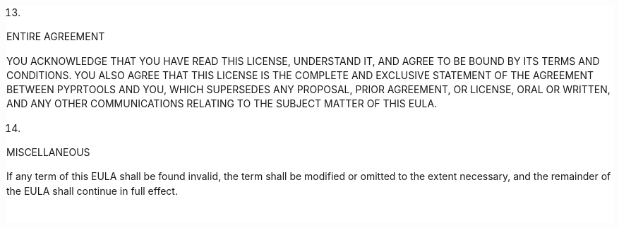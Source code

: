 13.
ENTIRE AGREEMENT

YOU ACKNOWLEDGE
THAT YOU HAVE READ THIS LICENSE, UNDERSTAND IT, AND AGREE TO BE BOUND BY ITS
TERMS AND CONDITIONS. YOU ALSO AGREE THAT THIS LICENSE IS THE COMPLETE AND
EXCLUSIVE STATEMENT OF THE AGREEMENT BETWEEN PYPRTOOLS AND YOU, WHICH
SUPERSEDES ANY PROPOSAL, PRIOR AGREEMENT, OR LICENSE, ORAL OR WRITTEN, AND ANY
OTHER COMMUNICATIONS RELATING TO THE SUBJECT MATTER OF THIS EULA.

14.
MISCELLANEOUS

If any term of
this EULA shall be found invalid, the term shall be modified or omitted to the
extent necessary, and the remainder of the EULA shall continue in full effect.

 